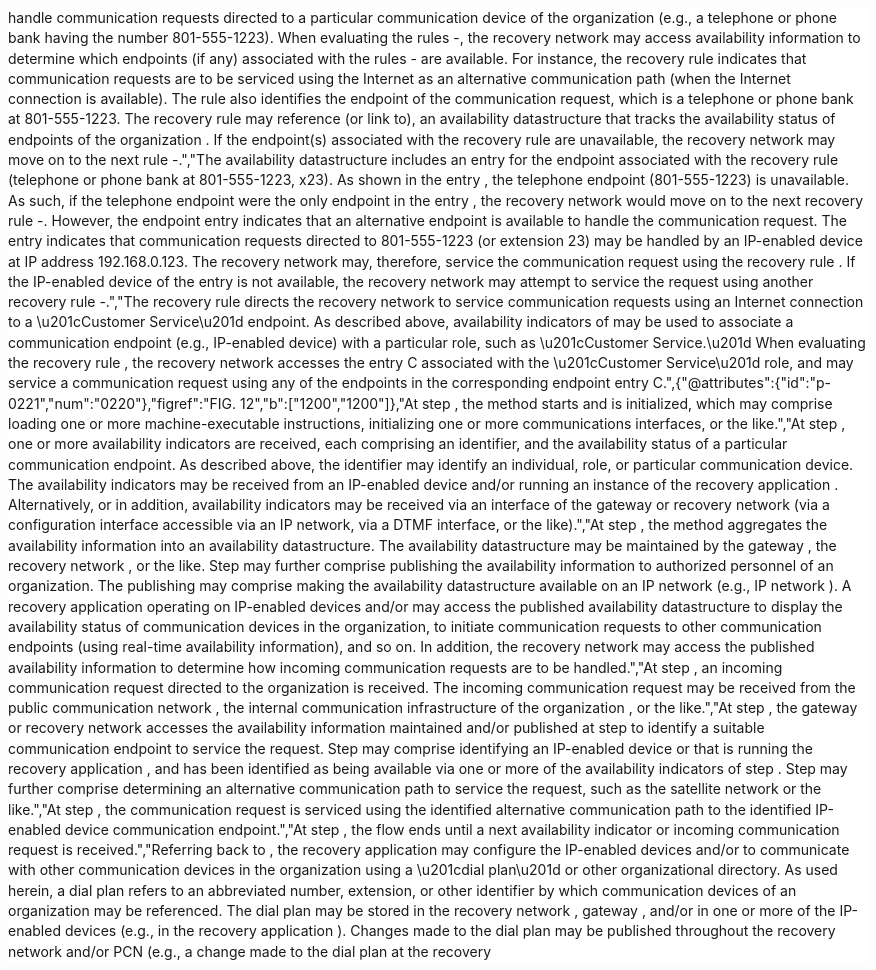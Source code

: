 handle communication requests directed to a particular communication device of the organization  (e.g., a telephone or phone bank  having the number 801-555-1223). When evaluating the rules -, the recovery network  may access availability information to determine which endpoints (if any) associated with the rules - are available. For instance, the recovery rule  indicates that communication requests are to be serviced using the Internet as an alternative communication path (when the Internet connection is available). The rule  also identifies the endpoint of the communication request, which is a telephone or phone bank at 801-555-1223. The recovery rule  may reference (or link to), an availability datastructure  that tracks the availability status of endpoints of the organization . If the endpoint(s) associated with the recovery rule  are unavailable, the recovery network  may move on to the next rule -.","The availability datastructure  includes an entry  for the endpoint associated with the recovery rule  (telephone or phone bank at 801-555-1223, x23). As shown in the entry , the telephone endpoint (801-555-1223) is unavailable. As such, if the telephone endpoint were the only endpoint in the entry , the recovery network  would move on to the next recovery rule -. However, the endpoint entry  indicates that an alternative endpoint is available to handle the communication request. The entry  indicates that communication requests directed to 801-555-1223 (or extension 23) may be handled by an IP-enabled device at IP address 192.168.0.123. The recovery network  may, therefore, service the communication request using the recovery rule . If the IP-enabled device of the entry  is not available, the recovery network  may attempt to service the request using another recovery rule -.","The recovery rule  directs the recovery network  to service communication requests using an Internet connection to a \u201cCustomer Service\u201d endpoint. As described above, availability indicators of  may be used to associate a communication endpoint (e.g., IP-enabled device) with a particular role, such as \u201cCustomer Service.\u201d When evaluating the recovery rule , the recovery network  accesses the entry C associated with the \u201cCustomer Service\u201d role, and may service a communication request using any of the endpoints in the corresponding endpoint entry C.",{"@attributes":{"id":"p-0221","num":"0220"},"figref":"FIG. 12","b":["1200","1200"]},"At step , the method  starts and is initialized, which may comprise loading one or more machine-executable instructions, initializing one or more communications interfaces, or the like.","At step , one or more availability indicators are received, each comprising an identifier, and the availability status of a particular communication endpoint. As described above, the identifier may identify an individual, role, or particular communication device. The availability indicators may be received from an IP-enabled device  and\/or  running an instance of the recovery application . Alternatively, or in addition, availability indicators may be received via an interface of the gateway  or recovery network (via a configuration interface accessible via an IP network, via a DTMF interface, or the like).","At step , the method  aggregates the availability information into an availability datastructure. The availability datastructure may be maintained by the gateway , the recovery network , or the like. Step  may further comprise publishing the availability information to authorized personnel of an organization. The publishing may comprise making the availability datastructure available on an IP network (e.g., IP network ). A recovery application  operating on IP-enabled devices  and\/or  may access the published availability datastructure to display the availability status of communication devices in the organization, to initiate communication requests to other communication endpoints (using real-time availability information), and so on. In addition, the recovery network  may access the published availability information to determine how incoming communication requests are to be handled.","At step , an incoming communication request directed to the organization  is received. The incoming communication request may be received from the public communication network , the internal communication infrastructure  of the organization , or the like.","At step , the gateway  or recovery network  accesses the availability information maintained and\/or published at step  to identify a suitable communication endpoint to service the request. Step  may comprise identifying an IP-enabled device  or  that is running the recovery application , and has been identified as being available via one or more of the availability indicators of step . Step  may further comprise determining an alternative communication path to service the request, such as the satellite network  or the like.","At step , the communication request is serviced using the identified alternative communication path to the identified IP-enabled device communication endpoint.","At step , the flow ends until a next availability indicator or incoming communication request is received.","Referring back to , the recovery application  may configure the IP-enabled devices  and\/or  to communicate with other communication devices in the organization  using a \u201cdial plan\u201d or other organizational directory. As used herein, a dial plan refers to an abbreviated number, extension, or other identifier by which communication devices of an organization  may be referenced. The dial plan may be stored in the recovery network , gateway , and\/or in one or more of the IP-enabled devices  (e.g., in the recovery application ). Changes made to the dial plan may be published throughout the recovery network  and\/or PCN  (e.g., a change made to the dial plan at the recovery